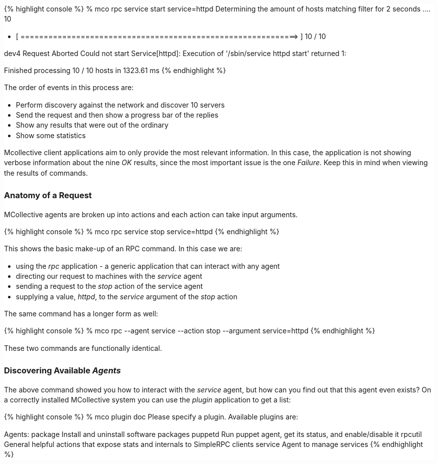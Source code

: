 {% highlight console %}
% mco rpc service start service=httpd
Determining the amount of hosts matching filter for 2 seconds .... 10

 * [ ============================================================> ] 10 / 10

dev4                                     Request Aborted
   Could not start Service[httpd]: Execution of '/sbin/service httpd start' returned 1:


Finished processing 10 / 10 hosts in 1323.61 ms
{% endhighlight %}

The order of events in this process are:

 * Perform discovery against the network and discover 10 servers
 * Send the request and then show a progress bar of the replies
 * Show any results that were out of the ordinary
 * Show some statistics

Mcollective client applications aim to only provide the most relevant
information.  In this case, the application is not showing verbose
information about the nine *OK* results, since the most important issue
is the one *Failure*. Keep this in mind when viewing the results of
commands.

### Anatomy of a Request

MCollective agents are broken up into actions and each action can take
input arguments.

{% highlight console %}
% mco rpc service stop service=httpd
{% endhighlight %}

This shows the basic make-up of an RPC command. In this case we are:

 * using the *rpc* application - a generic application that can interact with any agent
 * directing our request to machines with the *service* agent
 * sending a request to the *stop* action of the service agent
 * supplying a value, *httpd*, to the *service* argument of the *stop* action

The same command has a longer form as well:

{% highlight console %}
% mco rpc --agent service --action stop --argument service=httpd
{% endhighlight %}

These two commands are functionally identical.

### Discovering Available *Agents*

The above command showed you how to interact with the *service* agent,
but how can you find out that this agent even exists? On a correctly
installed MCollective system you can use the *plugin* application to get
a list:

{% highlight console %}
% mco plugin doc
Please specify a plugin. Available plugins are:

Agents:
  package         Install and uninstall software packages
  puppetd         Run puppet agent, get its status, and enable/disable it
  rpcutil         General helpful actions that expose stats and internals to SimpleRPC clients
  service         Agent to manage services
{% endhighlight %}
